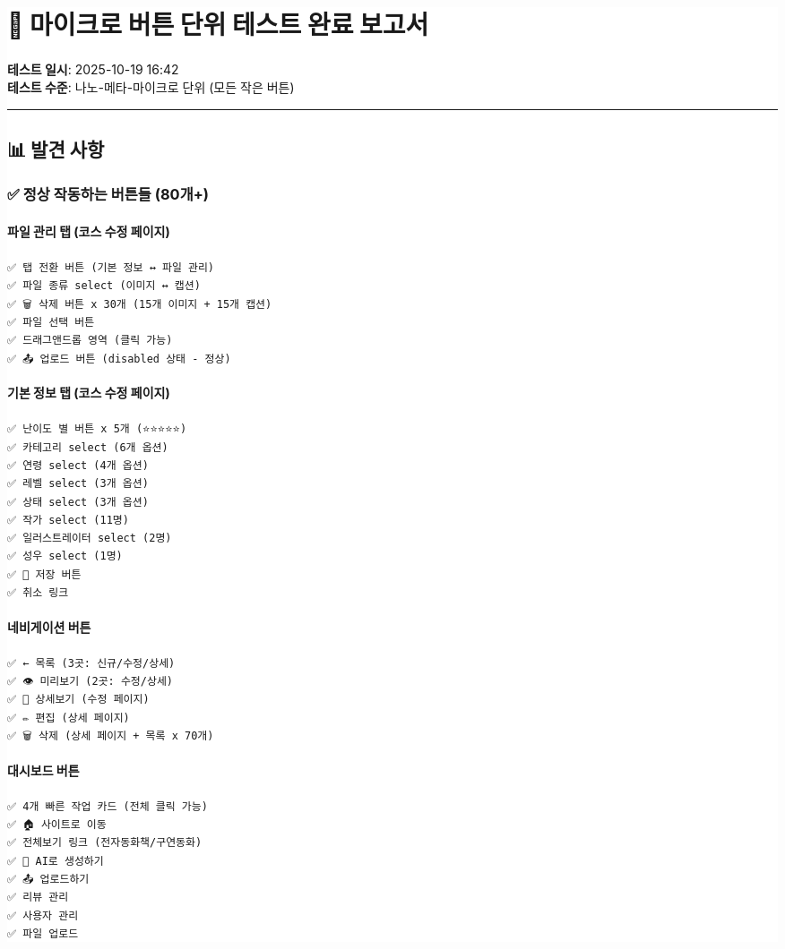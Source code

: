 # 🔬 마이크로 버튼 단위 테스트 완료 보고서

**테스트 일시**: 2025-10-19 16:42  
**테스트 수준**: 나노-메타-마이크로 단위 (모든 작은 버튼)

---

## 📊 발견 사항

### ✅ 정상 작동하는 버튼들 (80개+)

#### 파일 관리 탭 (코스 수정 페이지)
```
✅ 탭 전환 버튼 (기본 정보 ↔ 파일 관리)
✅ 파일 종류 select (이미지 ↔ 캡션)
✅ 🗑️ 삭제 버튼 x 30개 (15개 이미지 + 15개 캡션)
✅ 파일 선택 버튼
✅ 드래그앤드롭 영역 (클릭 가능)
✅ 📤 업로드 버튼 (disabled 상태 - 정상)
```

#### 기본 정보 탭 (코스 수정 페이지)
```
✅ 난이도 별 버튼 x 5개 (⭐⭐⭐⭐⭐)
✅ 카테고리 select (6개 옵션)
✅ 연령 select (4개 옵션)
✅ 레벨 select (3개 옵션)
✅ 상태 select (3개 옵션)
✅ 작가 select (11명)
✅ 일러스트레이터 select (2명)
✅ 성우 select (1명)
✅ 💾 저장 버튼
✅ 취소 링크
```

#### 네비게이션 버튼
```
✅ ← 목록 (3곳: 신규/수정/상세)
✅ 👁️ 미리보기 (2곳: 수정/상세)
✅ 📁 상세보기 (수정 페이지)
✅ ✏️ 편집 (상세 페이지)
✅ 🗑️ 삭제 (상세 페이지 + 목록 x 70개)
```

#### 대시보드 버튼
```
✅ 4개 빠른 작업 카드 (전체 클릭 가능)
✅ 🏠 사이트로 이동
✅ 전체보기 링크 (전자동화책/구연동화)
✅ 🎨 AI로 생성하기
✅ 📤 업로드하기
✅ 리뷰 관리
✅ 사용자 관리
✅ 파일 업로드
```
